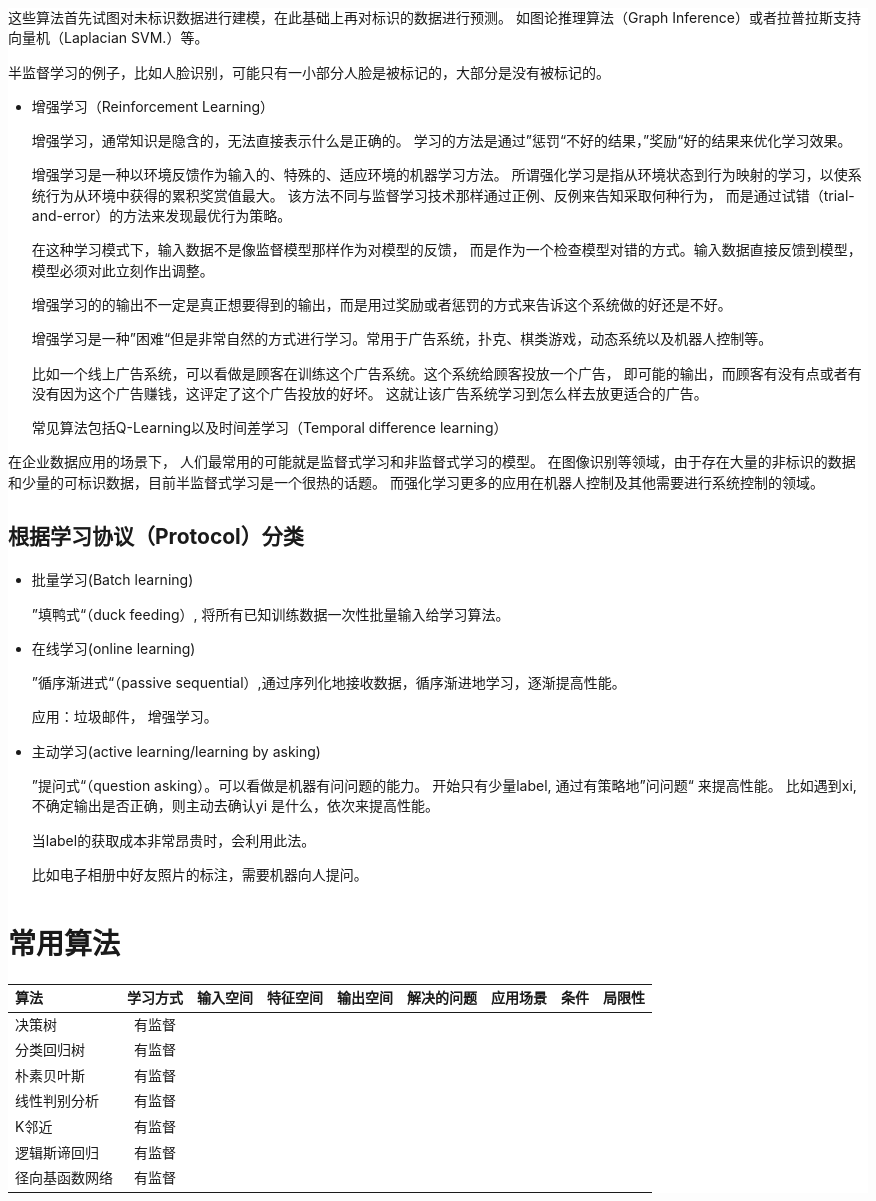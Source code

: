   这些算法首先试图对未标识数据进行建模，在此基础上再对标识的数据进行预测。
  如图论推理算法（Graph Inference）或者拉普拉斯支持向量机（Laplacian SVM.）等。

  半监督学习的例子，比如人脸识别，可能只有一小部分人脸是被标记的，大部分是没有被标记的。

* 增强学习（Reinforcement Learning）

  增强学习，通常知识是隐含的，无法直接表示什么是正确的。
  学习的方法是通过”惩罚“不好的结果，”奖励“好的结果来优化学习效果。

  增强学习是一种以环境反馈作为输入的、特殊的、适应环境的机器学习方法。
  所谓强化学习是指从环境状态到行为映射的学习，以使系统行为从环境中获得的累积奖赏值最大。
  该方法不同与监督学习技术那样通过正例、反例来告知采取何种行为，
  而是通过试错（trial-and-error）的方法来发现最优行为策略。

  在这种学习模式下，输入数据不是像监督模型那样作为对模型的反馈，
  而是作为一个检查模型对错的方式。输入数据直接反馈到模型，模型必须对此立刻作出调整。

  增强学习的的输出不一定是真正想要得到的输出，而是用过奖励或者惩罚的方式来告诉这个系统做的好还是不好。

  增强学习是一种”困难“但是非常自然的方式进行学习。常用于广告系统，扑克、棋类游戏，动态系统以及机器人控制等。

  比如一个线上广告系统，可以看做是顾客在训练这个广告系统。这个系统给顾客投放一个广告，
  即可能的输出，而顾客有没有点或者有没有因为这个广告赚钱，这评定了这个广告投放的好坏。
  这就让该广告系统学习到怎么样去放更适合的广告。

  常见算法包括Q-Learning以及时间差学习（Temporal difference learning）

在企业数据应用的场景下， 人们最常用的可能就是监督式学习和非监督式学习的模型。
在图像识别等领域，由于存在大量的非标识的数据和少量的可标识数据，目前半监督式学习是一个很热的话题。 而强化学习更多的应用在机器人控制及其他需要进行系统控制的领域。


## 根据学习协议（Protocol）分类

* 批量学习(Batch learning)

  ”填鸭式“（duck feeding）, 将所有已知训练数据一次性批量输入给学习算法。

* 在线学习(online learning)

  ”循序渐进式“（passive sequential）,通过序列化地接收数据，循序渐进地学习，逐渐提高性能。

  应用：垃圾邮件， 增强学习。

* 主动学习(active learning/learning by asking)

  ”提问式“（question asking）。可以看做是机器有问问题的能力。
  开始只有少量label, 通过有策略地”问问题“ 来提高性能。
  比如遇到xi, 不确定输出是否正确，则主动去确认yi 是什么，依次来提高性能。

  当label的获取成本非常昂贵时，会利用此法。

  比如电子相册中好友照片的标注，需要机器向人提问。


# 常用算法

|算法            |学习方式|输入空间 |特征空间 |输出空间|解决的问题|应用场景|条件   |局限性 |
|:--------------|:-----:|:----:|:------:|:-----:|:-----:|:-----:|:-----:|-----:|
| 决策树         | 有监督 |       |       |       |       |       |       |       |
| 分类回归树      | 有监督 |       |       |       |       |       |       |       |
| 朴素贝叶斯      | 有监督 |       |       |       |       |       |       |       |
| 线性判别分析     | 有监督 |       |       |       |       |       |       |       |
| K邻近          | 有监督 |       |       |       |       |       |       |       |
| 逻辑斯谛回归     | 有监督 |       |       |       |       |       |       |       |
| 径向基函数网络    | 有监督 |       |       |       |       |       |       |       |